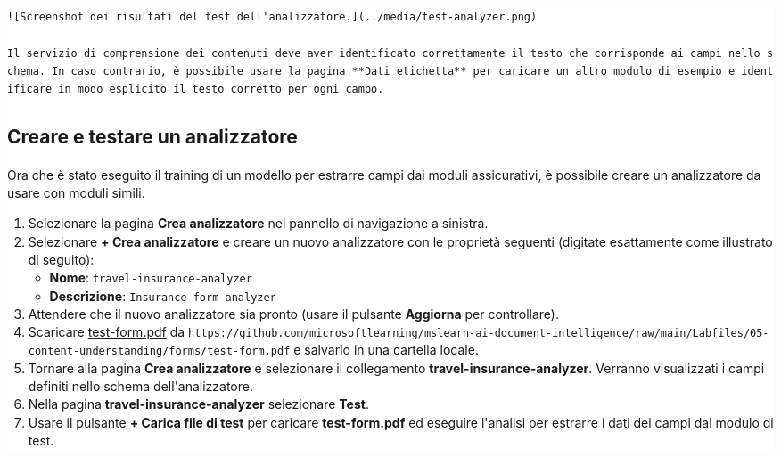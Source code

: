    ![Screenshot dei risultati del test dell'analizzatore.](../media/test-analyzer.png)

    Il servizio di comprensione dei contenuti deve aver identificato correttamente il testo che corrisponde ai campi nello schema. In caso contrario, è possibile usare la pagina **Dati etichetta** per caricare un altro modulo di esempio e identificare in modo esplicito il testo corretto per ogni campo.

## Creare e testare un analizzatore

Ora che è stato eseguito il training di un modello per estrarre campi dai moduli assicurativi, è possibile creare un analizzatore da usare con moduli simili.

1. Selezionare la pagina **Crea analizzatore** nel pannello di navigazione a sinistra.
1. Selezionare **+ Crea analizzatore** e creare un nuovo analizzatore con le proprietà seguenti (digitate esattamente come illustrato di seguito):
    - **Nome**: `travel-insurance-analyzer`
    - **Descrizione**: `Insurance form analyzer`
1. Attendere che il nuovo analizzatore sia pronto (usare il pulsante **Aggiorna** per controllare).
1. Scaricare [test-form.pdf](https://github.com/microsoftlearning/mslearn-ai-document-intelligence/raw/main/Labfiles/05-content-understanding/forms/test-form.pdf) da `https://github.com/microsoftlearning/mslearn-ai-document-intelligence/raw/main/Labfiles/05-content-understanding/forms/test-form.pdf` e salvarlo in una cartella locale.
1. Tornare alla pagina **Crea analizzatore** e selezionare il collegamento **travel-insurance-analyzer**. Verranno visualizzati i campi definiti nello schema dell'analizzatore.
1. Nella pagina **travel-insurance-analyzer** selezionare **Test**.
1. Usare il pulsante **+ Carica file di test** per caricare **test-form.pdf** ed eseguire l'analisi per estrarre i dati dei campi dal modulo di test.
